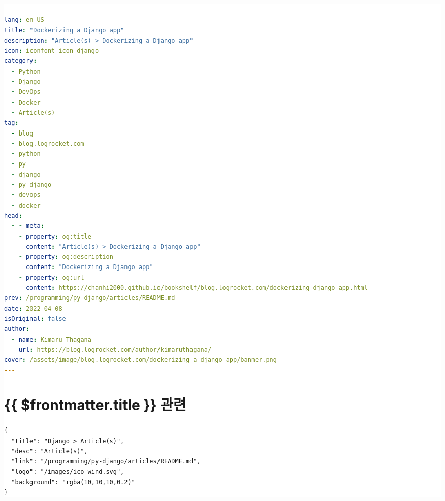 ```yaml
---
lang: en-US
title: "Dockerizing a Django app"
description: "Article(s) > Dockerizing a Django app"
icon: iconfont icon-django
category:
  - Python
  - Django
  - DevOps
  - Docker
  - Article(s)
tag:
  - blog
  - blog.logrocket.com
  - python
  - py
  - django
  - py-django
  - devops
  - docker
head:
  - - meta:
    - property: og:title
      content: "Article(s) > Dockerizing a Django app"
    - property: og:description
      content: "Dockerizing a Django app"
    - property: og:url
      content: https://chanhi2000.github.io/bookshelf/blog.logrocket.com/dockerizing-django-app.html
prev: /programming/py-django/articles/README.md
date: 2022-04-08
isOriginal: false
author:
  - name: Kimaru Thagana
    url: https://blog.logrocket.com/author/kimaruthagana/
cover: /assets/image/blog.logrocket.com/dockerizing-a-django-app/banner.png
---
```


# {{ $frontmatter.title }} 관련

```component VPCard
{
  "title": "Django > Article(s)",
  "desc": "Article(s)",
  "link": "/programming/py-django/articles/README.md",
  "logo": "/images/ico-wind.svg",
  "background": "rgba(10,10,10,0.2)"
}
```
